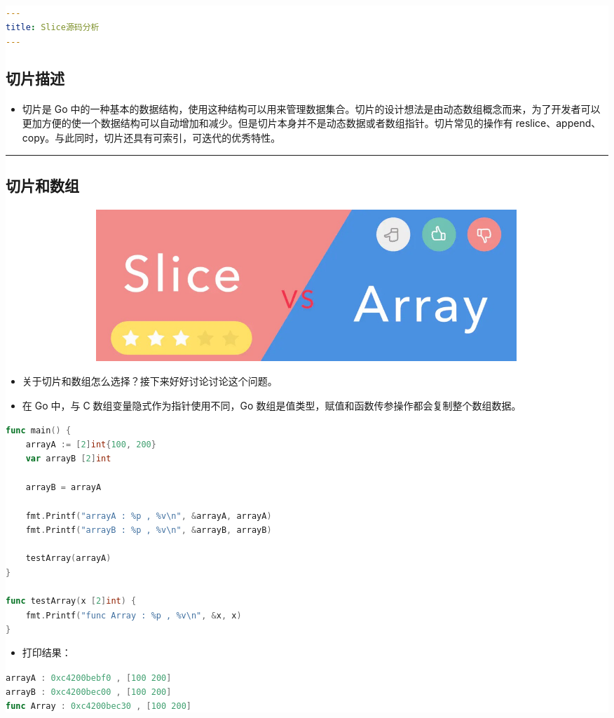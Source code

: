 ```yaml
---
title: Slice源码分析
---
```

## 切片描述
- 切片是 Go 中的一种基本的数据结构，使用这种结构可以用来管理数据集合。切片的设计想法是由动态数组概念而来，为了开发者可以更加方便的使一个数据结构可以自动增加和减少。但是切片本身并不是动态数据或者数组指针。切片常见的操作有 reslice、append、copy。与此同时，切片还具有可索引，可迭代的优秀特性。

---
## 切片和数组

<div style="padding-left:15%"><img src="../../images/golang/slice/slice-array.jpg" style="max-width:600px;"></div>

- 关于切片和数组怎么选择？接下来好好讨论讨论这个问题。

- 在 Go 中，与 C 数组变量隐式作为指针使用不同，Go 数组是值类型，赋值和函数传参操作都会复制整个数组数据。

```go
func main() {
    arrayA := [2]int{100, 200}
    var arrayB [2]int

    arrayB = arrayA

    fmt.Printf("arrayA : %p , %v\n", &arrayA, arrayA)
    fmt.Printf("arrayB : %p , %v\n", &arrayB, arrayB)

    testArray(arrayA)
}

func testArray(x [2]int) {
    fmt.Printf("func Array : %p , %v\n", &x, x)
}
```
- 打印结果：
```go
arrayA : 0xc4200bebf0 , [100 200]
arrayB : 0xc4200bec00 , [100 200]
func Array : 0xc4200bec30 , [100 200]
```
